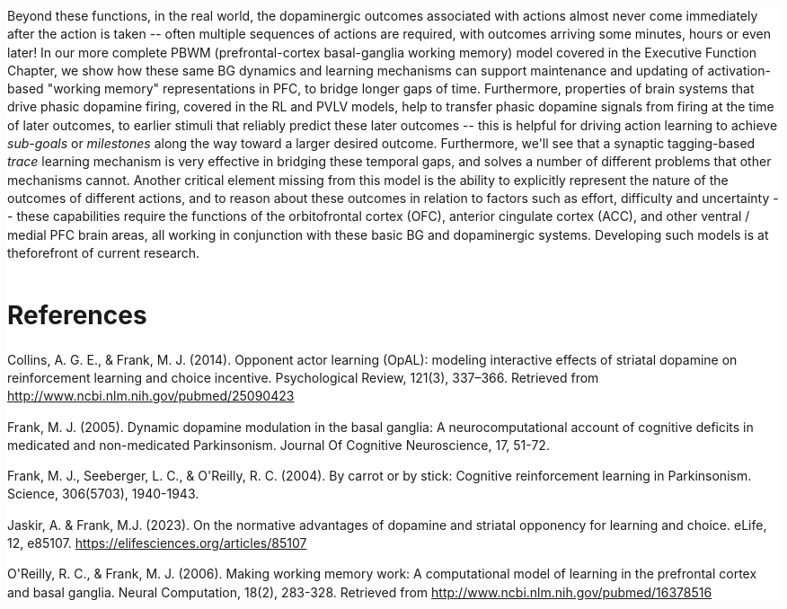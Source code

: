 Beyond these functions, in the real world, the dopaminergic outcomes associated with actions almost never come immediately after the action is taken -- often multiple sequences of actions are required, with outcomes arriving some minutes, hours or even later! In our more complete PBWM (prefrontal-cortex basal-ganglia working memory) model covered in the Executive Function Chapter, we show how these same BG dynamics and learning mechanisms can support maintenance and updating of activation-based "working memory" representations in PFC, to bridge longer gaps of time. Furthermore, properties of brain systems that drive phasic dopamine firing, covered in the RL and PVLV models, help to transfer phasic dopamine signals from firing at the time of later outcomes, to earlier stimuli that reliably predict these later outcomes -- this is helpful for driving action learning to achieve *sub-goals* or *milestones* along the way toward a larger desired outcome. Furthermore, we'll see that a synaptic tagging-based *trace* learning mechanism is very effective in bridging these temporal gaps, and solves a number of different problems that other mechanisms cannot. Another critical element missing from this model is the ability to explicitly represent the nature of the outcomes of different actions, and to reason about these outcomes in relation to factors such as effort, difficulty and uncertainty -- these capabilities require the functions of the orbitofrontal cortex (OFC), anterior cingulate cortex (ACC), and other ventral / medial PFC brain areas, all working in conjunction with these basic BG and dopaminergic systems. Developing such models is at theforefront of current research.

# References

Collins, A. G. E., & Frank, M. J. (2014). Opponent actor learning (OpAL): modeling interactive effects of striatal dopamine on reinforcement learning and choice incentive. Psychological Review, 121(3), 337–366. Retrieved from http://www.ncbi.nlm.nih.gov/pubmed/25090423

Frank, M. J. (2005). Dynamic dopamine modulation in the basal ganglia: A neurocomputational account of cognitive deficits in medicated and non-medicated Parkinsonism. Journal Of Cognitive Neuroscience, 17, 51-72.

Frank, M. J., Seeberger, L. C., & O'Reilly, R. C. (2004). By carrot or by stick: Cognitive reinforcement learning in Parkinsonism. Science, 306(5703), 1940-1943.

Jaskir, A. & Frank, M.J. (2023). On the normative advantages of dopamine and striatal opponency for learning and choice. eLife, 12, e85107. https://elifesciences.org/articles/85107

O'Reilly, R. C., & Frank, M. J. (2006). Making working memory work: A computational model of learning in the prefrontal cortex and basal ganglia. Neural Computation, 18(2), 283-328. Retrieved from http://www.ncbi.nlm.nih.gov/pubmed/16378516

